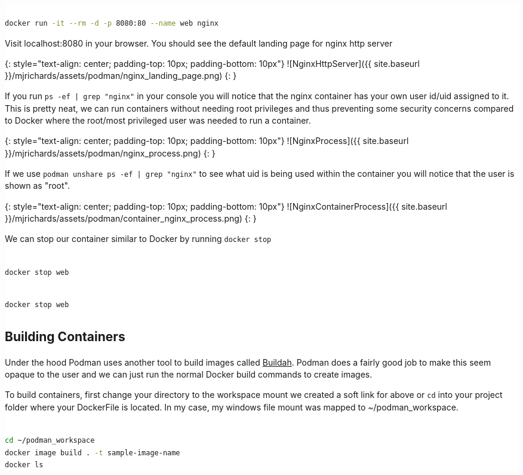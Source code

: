 ~~~ bash

docker run -it --rm -d -p 8080:80 --name web nginx

~~~

Visit localhost:8080 in your browser. You should see the default landing page for nginx http server

{: style="text-align: center; padding-top: 10px; padding-bottom: 10px"}
![NginxHttpServer]({{ site.baseurl }}/mjrichards/assets/podman/nginx_landing_page.png)
{: }

If you run `ps -ef | grep "nginx"` in your console you will notice that the nginx container has your own user id/uid assigned to it. This is pretty neat, we can run containers without needing root privileges and thus preventing some security concerns compared to Docker where the root/most privileged user was needed to run a container.

{: style="text-align: center; padding-top: 10px; padding-bottom: 10px"}
![NginxProcess]({{ site.baseurl }}/mjrichards/assets/podman/nginx_process.png)
{: }

If we use `podman unshare ps -ef | grep "nginx"` to see what uid is being used within the container you will notice that the user is shown as "root". 

{: style="text-align: center; padding-top: 10px; padding-bottom: 10px"}
![NginxContainerProcess]({{ site.baseurl }}/mjrichards/assets/podman/container_nginx_process.png)
{: }

We can stop our container similar to Docker by running `docker stop`

~~~ bash

docker stop web

~~~

~~~ bash

docker stop web

~~~

## Building Containers

Under the hood Podman uses another tool to build images called [Buildah](https://github.com/containers/buildah). Podman does a fairly good job to make this seem opaque to the user and we can just run the normal Docker build commands to create images. 

To build containers, first change your directory to the workspace mount we created a soft link for above or `cd` into your project folder where your DockerFile is located. In my case, my windows file mount was mapped to ~/podman_workspace. 

~~~ bash

cd ~/podman_workspace
docker image build . -t sample-image-name
docker ls

~~~
